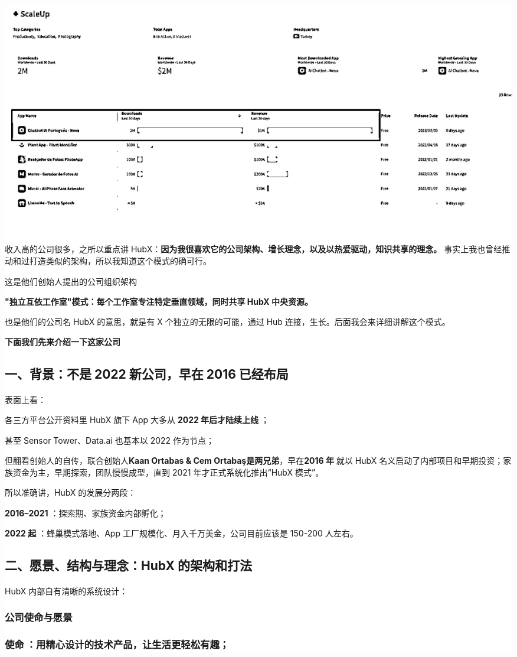 ![](img/260036fdc5204084f437099f58eaec00.png "None")

收入高的公司很多，之所以重点讲 HubX：**因为我很喜欢它的公司架构、增长理念，以及以热爱驱动，知识共享的理念。** 事实上我也曾经推动和过打造类似的架构，所以我知道这个模式的确可行。

这是他们创始人提出的公司组织架构

**"独立互依工作室"模式：每个工作室专注特定垂直领域，同时共享 HubX 中央资源。**

也是他们的公司名 HubX 的意思，就是有 X 个独立的无限的可能，通过 Hub 连接，生长。后面我会来详细讲解这个模式。

**下面我们先来介绍一下这家公司**

## **一、背景：不是 2022 新公司，早在 2016 已经布局**

表面上看：

各三方平台公开资料里 HubX 旗下 App 大多从 **2022 年后才陆续上线** ；

甚至 Sensor Tower、Data.ai 也基本以 2022 作为节点；

但翻看创始人的自传，联合创始人**Kaan Ortabas & Cem Ortabaş是两兄弟**，早在**2016 年** 就以 HubX
名义启动了内部项目和早期投资；家族资金为主，早期探索，团队慢慢成型，直到 2021 年才正式系统化推出“HubX 模式”。

所以准确讲，HubX 的发展分两段：

**2016–2021** ：探索期、家族资金内部孵化；

**2022 起** ：蜂巢模式落地、App 工厂规模化、月入千万美金，公司目前应该是 150-200 人左右。

## **二、愿景、结构与理念：HubX 的架构和打法**

HubX 内部自有清晰的系统设计：

### **公司使命与愿景**

### **使命** ：用精心设计的技术产品，让生活更轻松有趣；
